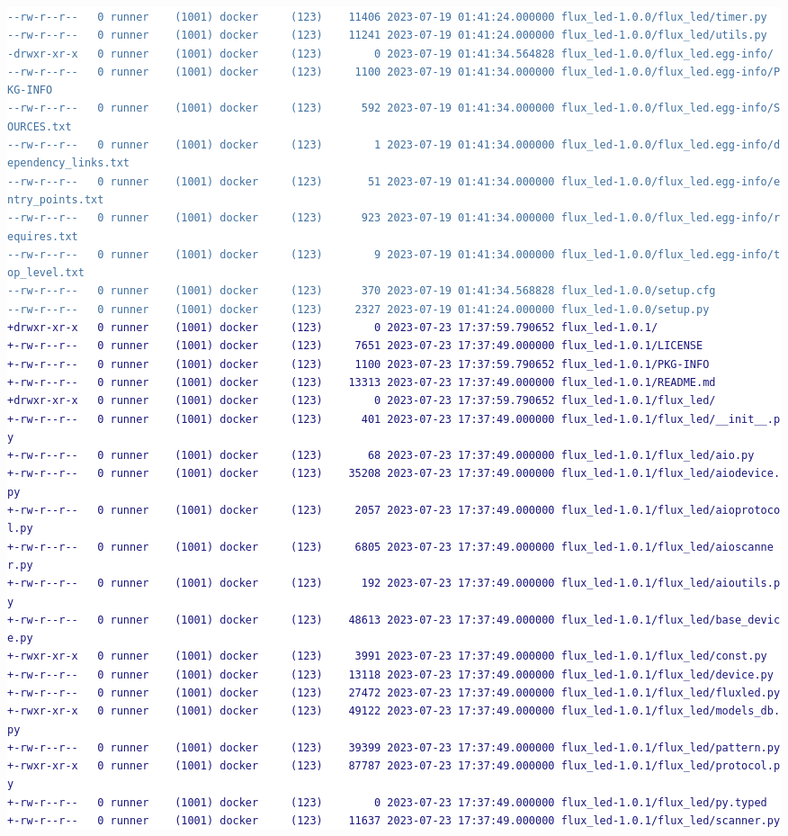 ```diff
--rw-r--r--   0 runner    (1001) docker     (123)    11406 2023-07-19 01:41:24.000000 flux_led-1.0.0/flux_led/timer.py
--rw-r--r--   0 runner    (1001) docker     (123)    11241 2023-07-19 01:41:24.000000 flux_led-1.0.0/flux_led/utils.py
-drwxr-xr-x   0 runner    (1001) docker     (123)        0 2023-07-19 01:41:34.564828 flux_led-1.0.0/flux_led.egg-info/
--rw-r--r--   0 runner    (1001) docker     (123)     1100 2023-07-19 01:41:34.000000 flux_led-1.0.0/flux_led.egg-info/PKG-INFO
--rw-r--r--   0 runner    (1001) docker     (123)      592 2023-07-19 01:41:34.000000 flux_led-1.0.0/flux_led.egg-info/SOURCES.txt
--rw-r--r--   0 runner    (1001) docker     (123)        1 2023-07-19 01:41:34.000000 flux_led-1.0.0/flux_led.egg-info/dependency_links.txt
--rw-r--r--   0 runner    (1001) docker     (123)       51 2023-07-19 01:41:34.000000 flux_led-1.0.0/flux_led.egg-info/entry_points.txt
--rw-r--r--   0 runner    (1001) docker     (123)      923 2023-07-19 01:41:34.000000 flux_led-1.0.0/flux_led.egg-info/requires.txt
--rw-r--r--   0 runner    (1001) docker     (123)        9 2023-07-19 01:41:34.000000 flux_led-1.0.0/flux_led.egg-info/top_level.txt
--rw-r--r--   0 runner    (1001) docker     (123)      370 2023-07-19 01:41:34.568828 flux_led-1.0.0/setup.cfg
--rw-r--r--   0 runner    (1001) docker     (123)     2327 2023-07-19 01:41:24.000000 flux_led-1.0.0/setup.py
+drwxr-xr-x   0 runner    (1001) docker     (123)        0 2023-07-23 17:37:59.790652 flux_led-1.0.1/
+-rw-r--r--   0 runner    (1001) docker     (123)     7651 2023-07-23 17:37:49.000000 flux_led-1.0.1/LICENSE
+-rw-r--r--   0 runner    (1001) docker     (123)     1100 2023-07-23 17:37:59.790652 flux_led-1.0.1/PKG-INFO
+-rw-r--r--   0 runner    (1001) docker     (123)    13313 2023-07-23 17:37:49.000000 flux_led-1.0.1/README.md
+drwxr-xr-x   0 runner    (1001) docker     (123)        0 2023-07-23 17:37:59.790652 flux_led-1.0.1/flux_led/
+-rw-r--r--   0 runner    (1001) docker     (123)      401 2023-07-23 17:37:49.000000 flux_led-1.0.1/flux_led/__init__.py
+-rw-r--r--   0 runner    (1001) docker     (123)       68 2023-07-23 17:37:49.000000 flux_led-1.0.1/flux_led/aio.py
+-rw-r--r--   0 runner    (1001) docker     (123)    35208 2023-07-23 17:37:49.000000 flux_led-1.0.1/flux_led/aiodevice.py
+-rw-r--r--   0 runner    (1001) docker     (123)     2057 2023-07-23 17:37:49.000000 flux_led-1.0.1/flux_led/aioprotocol.py
+-rw-r--r--   0 runner    (1001) docker     (123)     6805 2023-07-23 17:37:49.000000 flux_led-1.0.1/flux_led/aioscanner.py
+-rw-r--r--   0 runner    (1001) docker     (123)      192 2023-07-23 17:37:49.000000 flux_led-1.0.1/flux_led/aioutils.py
+-rw-r--r--   0 runner    (1001) docker     (123)    48613 2023-07-23 17:37:49.000000 flux_led-1.0.1/flux_led/base_device.py
+-rwxr-xr-x   0 runner    (1001) docker     (123)     3991 2023-07-23 17:37:49.000000 flux_led-1.0.1/flux_led/const.py
+-rw-r--r--   0 runner    (1001) docker     (123)    13118 2023-07-23 17:37:49.000000 flux_led-1.0.1/flux_led/device.py
+-rw-r--r--   0 runner    (1001) docker     (123)    27472 2023-07-23 17:37:49.000000 flux_led-1.0.1/flux_led/fluxled.py
+-rwxr-xr-x   0 runner    (1001) docker     (123)    49122 2023-07-23 17:37:49.000000 flux_led-1.0.1/flux_led/models_db.py
+-rw-r--r--   0 runner    (1001) docker     (123)    39399 2023-07-23 17:37:49.000000 flux_led-1.0.1/flux_led/pattern.py
+-rwxr-xr-x   0 runner    (1001) docker     (123)    87787 2023-07-23 17:37:49.000000 flux_led-1.0.1/flux_led/protocol.py
+-rw-r--r--   0 runner    (1001) docker     (123)        0 2023-07-23 17:37:49.000000 flux_led-1.0.1/flux_led/py.typed
+-rw-r--r--   0 runner    (1001) docker     (123)    11637 2023-07-23 17:37:49.000000 flux_led-1.0.1/flux_led/scanner.py
```